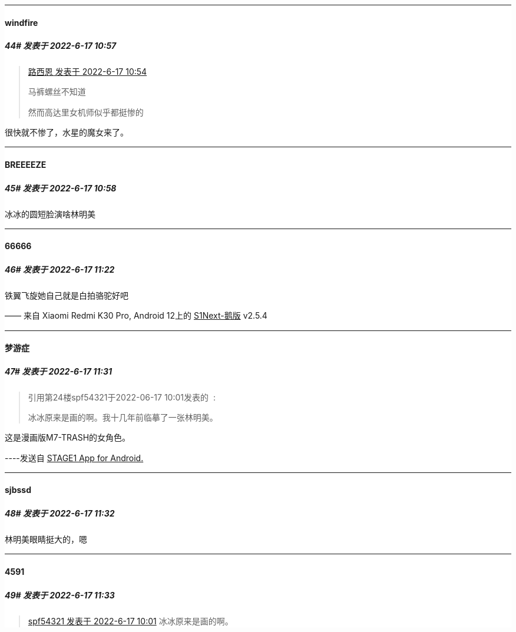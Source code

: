 *****

####  windfire  
##### 44#       发表于 2022-6-17 10:57

<blockquote><a href="httphttps://bbs.saraba1st.com/2b/forum.php?mod=redirect&amp;goto=findpost&amp;pid=56302834&amp;ptid=2076280" target="_blank">路西恩 发表于 2022-6-17 10:54</a>

马裤螺丝不知道

然而高达里女机师似乎都挺惨的</blockquote>
很快就不惨了，水星的魔女来了。

*****

####  BREEEEZE  
##### 45#       发表于 2022-6-17 10:58

冰冰的圆短脸演啥林明美

*****

####  66666  
##### 46#       发表于 2022-6-17 11:22

铁翼飞旋她自己就是白拍骆驼好吧

—— 来自 Xiaomi Redmi K30 Pro, Android 12上的 [S1Next-鹅版](https://github.com/ykrank/S1-Next/releases) v2.5.4

*****

####  梦游症  
##### 47#       发表于 2022-6-17 11:31

<blockquote>引用第24楼spf54321于2022-06-17 10:01发表的  :

冰冰原来是画的啊。我十几年前临摹了一张林明美。</blockquote>

这是漫画版M7-TRASH的女角色。

----发送自 [STAGE1 App for Android.](http://stage1.5j4m.com/?1.37)

*****

####  sjbssd  
##### 48#       发表于 2022-6-17 11:32

林明美眼睛挺大的，嗯

*****

####  4591  
##### 49#       发表于 2022-6-17 11:33

<blockquote><a href="httphttps://bbs.saraba1st.com/2b/forum.php?mod=redirect&amp;goto=findpost&amp;pid=56301903&amp;ptid=2076280" target="_blank">spf54321 发表于 2022-6-17 10:01</a>
冰冰原来是画的啊。
